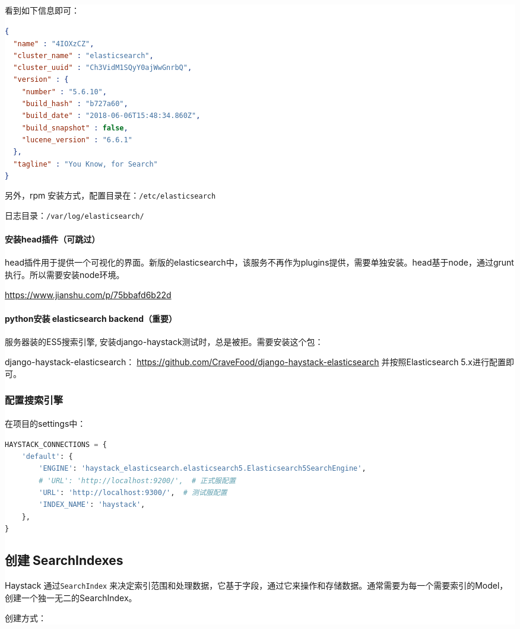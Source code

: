 看到如下信息即可：

```json
{
  "name" : "4IOXzCZ",
  "cluster_name" : "elasticsearch",
  "cluster_uuid" : "Ch3VidM1SQyY0ajWwGnrbQ",
  "version" : {
    "number" : "5.6.10",
    "build_hash" : "b727a60",
    "build_date" : "2018-06-06T15:48:34.860Z",
    "build_snapshot" : false,
    "lucene_version" : "6.6.1"
  },
  "tagline" : "You Know, for Search"
}
```

另外，rpm 安装方式，配置目录在：`/etc/elasticsearch`

日志目录：`/var/log/elasticsearch/`

#### 安装head插件（可跳过）

head插件用于提供一个可视化的界面。新版的elasticsearch中，该服务不再作为plugins提供，需要单独安装。head基于node，通过grunt执行。所以需要安装node环境。

https://www.jianshu.com/p/75bbafd6b22d

#### python安装 elasticsearch backend（重要）

服务器装的ES5搜索引擎, 安装django-haystack测试时，总是被拒。需要安装这个包：

django-haystack-elasticsearch： https://github.com/CraveFood/django-haystack-elasticsearch
并按照Elasticsearch 5.x进行配置即可。

### 配置搜索引擎

在项目的settings中：

```python
HAYSTACK_CONNECTIONS = {
    'default': {
        'ENGINE': 'haystack_elasticsearch.elasticsearch5.Elasticsearch5SearchEngine',
        # 'URL': 'http://localhost:9200/',  # 正式服配置
        'URL': 'http://localhost:9300/',  # 测试服配置
        'INDEX_NAME': 'haystack',
    },
}
```

## 创建 SearchIndexes

Haystack 通过`SearchIndex` 来决定索引范围和处理数据，它基于字段，通过它来操作和存储数据。通常需要为每一个需要索引的Model，创建一个独一无二的SearchIndex。

创建方式：
